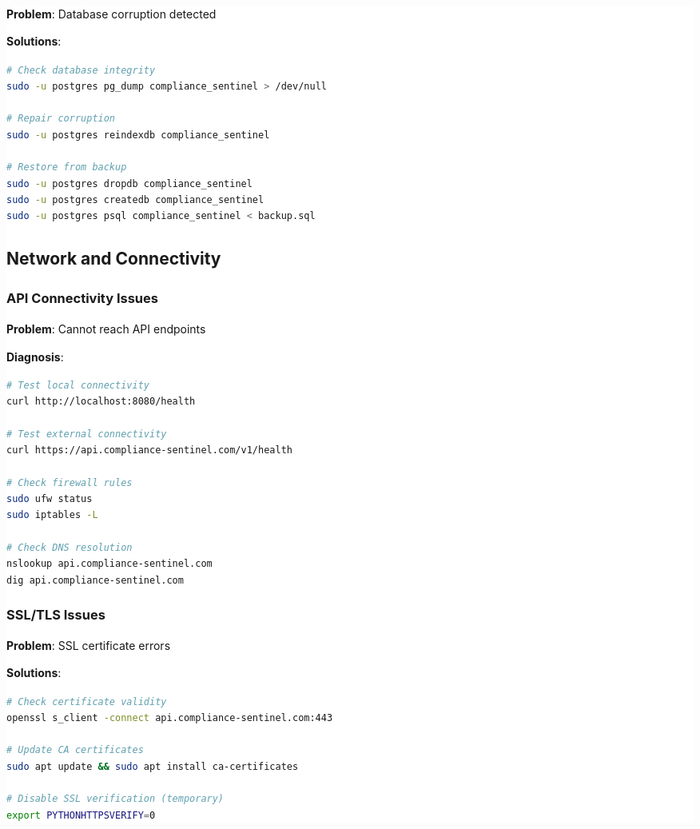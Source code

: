 **Problem**: Database corruption detected

**Solutions**:
```bash
# Check database integrity
sudo -u postgres pg_dump compliance_sentinel > /dev/null

# Repair corruption
sudo -u postgres reindexdb compliance_sentinel

# Restore from backup
sudo -u postgres dropdb compliance_sentinel
sudo -u postgres createdb compliance_sentinel
sudo -u postgres psql compliance_sentinel < backup.sql
```

## Network and Connectivity

### API Connectivity Issues

**Problem**: Cannot reach API endpoints

**Diagnosis**:
```bash
# Test local connectivity
curl http://localhost:8080/health

# Test external connectivity
curl https://api.compliance-sentinel.com/v1/health

# Check firewall rules
sudo ufw status
sudo iptables -L

# Check DNS resolution
nslookup api.compliance-sentinel.com
dig api.compliance-sentinel.com
```

### SSL/TLS Issues

**Problem**: SSL certificate errors

**Solutions**:
```bash
# Check certificate validity
openssl s_client -connect api.compliance-sentinel.com:443

# Update CA certificates
sudo apt update && sudo apt install ca-certificates

# Disable SSL verification (temporary)
export PYTHONHTTPSVERIFY=0
```
